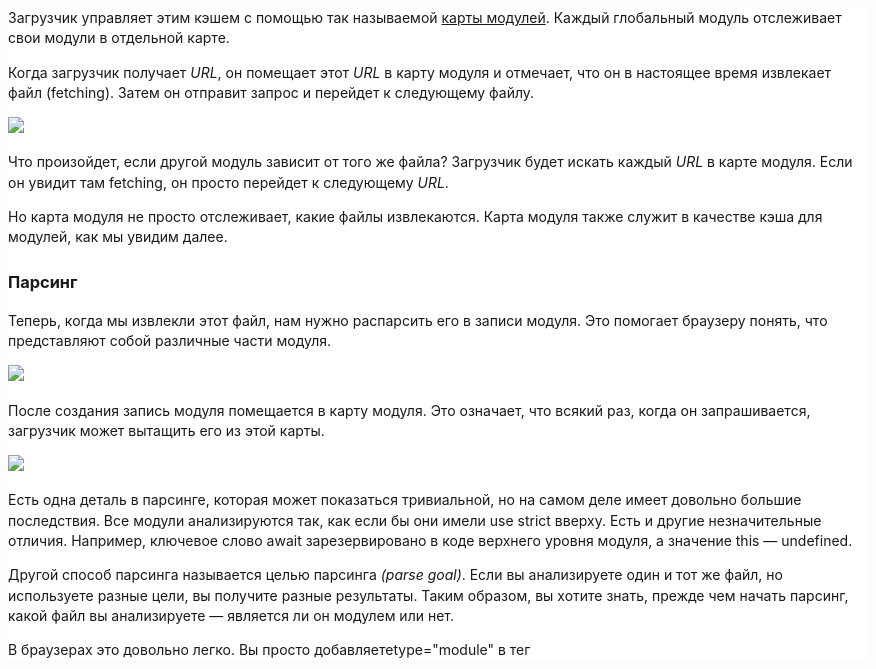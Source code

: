 Загрузчик управляет этим кэшем с помощью так называемой [карты модулей](https://html.spec.whatwg.org/multipage/webappapis.html#module-map). Каждый глобальный модуль отслеживает свои модули в отдельной карте.

Когда загрузчик получает *URL*, он помещает этот *URL* в карту модуля и отмечает, что он в настоящее время извлекает файл (fetching). Затем он отправит запрос и перейдет к следующему файлу.

![](https://cdn-images-1.medium.com/max/2000/0*4TbPku1ve_TZfvm6.png)

Что произойдет, если другой модуль зависит от того же файла? Загрузчик будет искать каждый *URL* в карте модуля. Если он увидит там fetching, он просто перейдет к следующему *URL*.

Но карта модуля не просто отслеживает, какие файлы извлекаются. Карта модуля также служит в качестве кэша для модулей, как мы увидим далее.

### Парсинг

Теперь, когда мы извлекли этот файл, нам нужно распарсить его в записи модуля. Это помогает браузеру понять, что представляют собой различные части модуля.

![](https://cdn-images-1.medium.com/max/2000/0*AsoeAIGI6G4M6k45.png)

После создания запись модуля помещается в карту модуля. Это означает, что всякий раз, когда он запрашивается, загрузчик может вытащить его из этой карты.

![](https://cdn-images-1.medium.com/max/2000/0*iMcuLbe97XMGIvnz.png)

Есть одна деталь в парсинге, которая может показаться тривиальной, но на самом деле имеет довольно большие последствия. Все модули анализируются так, как если бы они имели use strict вверху. Есть и другие незначительные отличия. Например, ключевое слово await зарезервировано в коде верхнего уровня модуля, а значение this — undefined.

Другой способ парсинга называется целью парсинга *(parse goal)*. Если вы анализируете один и тот же файл, но используете разные цели, вы получите разные результаты. Таким образом, вы хотите знать, прежде чем начать парсинг, какой файл вы анализируете — является ли он модулем или нет.

В браузерах это довольно легко. Вы просто добавляетеtype="module" в тег <script>. Это говорит браузеру, что этот файл должен быть проанализирован как модуль. И поскольку импортировать можно только модули, браузер знает, что любой импорт также является модулем.

![](https://cdn-images-1.medium.com/max/2000/0*7XWgICjSxgidpl49.png)

Но в *Node.js* вы не можете использовать *HTML*-теги, поэтому у вас нет возможности использовать атрибут type. Сообщество пыталось решить эту проблему с помощью расширения .mjs. Это расширение говорит *Node.js* что этот файл является модулем. Сообщество говорит об этом, как о метке для цели парсинга. Обсуждение в настоящее время продолжается, поэтому неясно, какую метку сообщество решит использовать в конце.

В любом случае загрузчик определит, следует ли анализировать файл как модуль или нет. Если это модуль и есть импорт, он начнет процесс снова, пока все файлы не будут извлечены и распарсены.

И все готово! По окончании процесса загрузки вы перешли от простого файла точки входа к множеству записей модуля.

![](https://cdn-images-1.medium.com/max/2000/0*-efsKcPdNwE-2Fxt.png)
